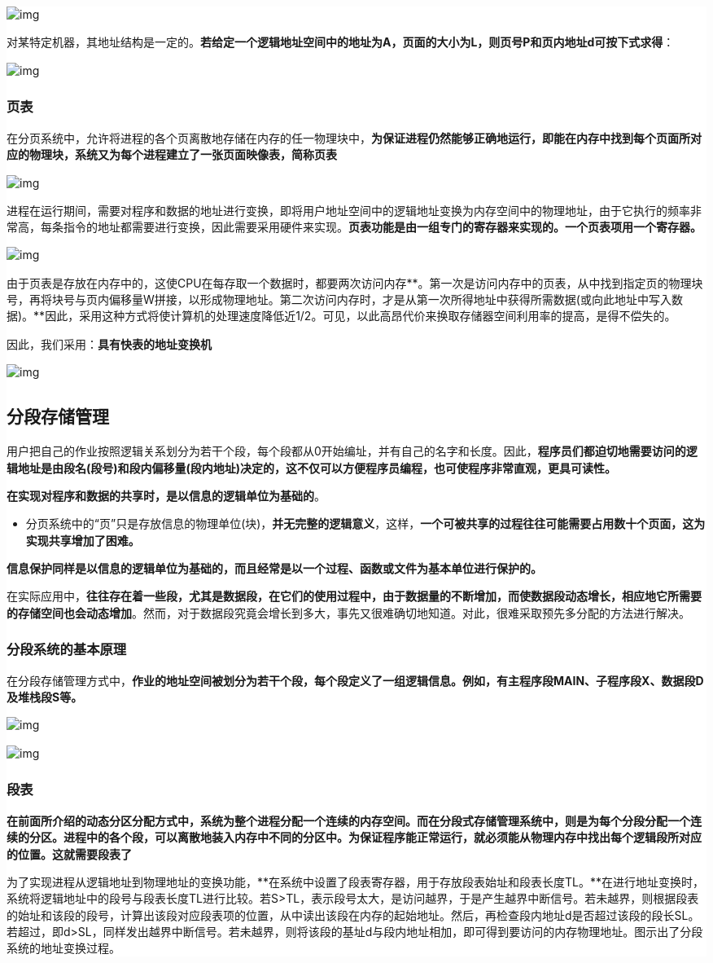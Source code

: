 ![img](https://mmbiz.qpic.cn/mmbiz_png/2BGWl1qPxib0bjBejhzqrhcUsVWiaON4uVHxI2UB1XB4rMy7KwRp5NOiaot3icVY1n9fXu9gibmT5vMcYjia4wyX5I2A/640?wx_fmt=png&tp=webp&wxfrom=5&wx_lazy=1&wx_co=1)

对某特定机器，其地址结构是一定的。**若给定一个逻辑地址空间中的地址为A，页面的大小为L，则页号P和页内地址d可按下式求得**：

![img](https://mmbiz.qpic.cn/mmbiz_png/2BGWl1qPxib0bjBejhzqrhcUsVWiaON4uVSDOZ10WdxUwfYxibGbduNp6vhf2Vun3Jwp2b7jRdxNStoOLX4vDpEIA/640?wx_fmt=png&tp=webp&wxfrom=5&wx_lazy=1&wx_co=1)

### 页表

在分页系统中，允许将进程的各个页离散地存储在内存的任一物理块中，**为保证进程仍然能够正确地运行，即能在内存中找到每个页面所对应的物理块，系统又为每个进程建立了一张页面映像表，简称页表**

![img](https://mmbiz.qpic.cn/mmbiz_png/2BGWl1qPxib0bjBejhzqrhcUsVWiaON4uVlOrkyMicWicrKESnrWW5skYbROXLylGcibmR4jib9299MQt3eyd7fD2ROA/640?wx_fmt=png&tp=webp&wxfrom=5&wx_lazy=1&wx_co=1)

进程在运行期间，需要对程序和数据的地址进行变换，即将用户地址空间中的逻辑地址变换为内存空间中的物理地址，由于它执行的频率非常高，每条指令的地址都需要进行变换，因此需要采用硬件来实现。**页表功能是由一组专门的寄存器来实现的。一个页表项用一个寄存器。**

![img](https://mmbiz.qpic.cn/mmbiz_png/2BGWl1qPxib0bjBejhzqrhcUsVWiaON4uV1C021usMlIqdrIy4TibmGgBXbm8zRtArU15r6Vgibb80tN9yjellyL6A/640?wx_fmt=png&tp=webp&wxfrom=5&wx_lazy=1&wx_co=1)

由于页表是存放在内存中的，这使CPU在每存取一个数据时，都要两次访问内存**。第一次是访问内存中的页表，从中找到指定页的物理块号，再将块号与页内偏移量W拼接，以形成物理地址。第二次访问内存时，才是从第一次所得地址中获得所需数据(或向此地址中写入数据)。**因此，采用这种方式将使计算机的处理速度降低近1/2。可见，以此高昂代价来换取存储器空间利用率的提高，是得不偿失的。

因此，我们采用：**具有快表的地址变换机**

![img](https://mmbiz.qpic.cn/mmbiz_png/2BGWl1qPxib0bjBejhzqrhcUsVWiaON4uVPI5TSILGTz4PNDGewRVIWAvQicevTOviaeGx2zp0yreV0fYricNSJ1c8w/640?wx_fmt=png&tp=webp&wxfrom=5&wx_lazy=1&wx_co=1)

## 分段存储管理

用户把自己的作业按照逻辑关系划分为若干个段，每个段都从0开始编址，并有自己的名字和长度。因此，**程序员们都迫切地需要访问的逻辑地址是由段名(段号)和段内偏移量(段内地址)决定的，这不仅可以方便程序员编程，也可使程序非常直观，更具可读性。**

**在实现对程序和数据的共享时，是以信息的逻辑单位为基础的**。

- 分页系统中的“页”只是存放信息的物理单位(块)，**并无完整的逻辑意义**，这样，**一个可被共享的过程往往可能需要占用数十个页面，这为实现共享增加了困难。**

**信息保护同样是以信息的逻辑单位为基础的，而且经常是以一个过程、函数或文件为基本单位进行保护的。**

在实际应用中，**往往存在着一些段，尤其是数据段，在它们的使用过程中，由于数据量的不断增加，而使数据段动态增长，相应地它所需要的存储空间也会动态增加**。然而，对于数据段究竟会增长到多大，事先又很难确切地知道。对此，很难采取预先多分配的方法进行解决。

### 分段系统的基本原理

在分段存储管理方式中，**作业的地址空间被划分为若干个段，每个段定义了一组逻辑信息。例如，有主程序段MAIN、子程序段X、数据段D及堆栈段S等。**

![img](https://mmbiz.qpic.cn/mmbiz_png/2BGWl1qPxib0bjBejhzqrhcUsVWiaON4uVJRunKOG0OJLGadbIiaQTdFnKoHcMbzLlp5A3BnLldsiaMQ2D498bPpJQ/640?wx_fmt=png&tp=webp&wxfrom=5&wx_lazy=1&wx_co=1)

![img](https://mmbiz.qpic.cn/mmbiz_png/2BGWl1qPxib0bjBejhzqrhcUsVWiaON4uV408IcmRcBKQkyDxQ4RWAwkk00BgicBVWNY6xA7picUfn7p6UlGmeMDLA/640?wx_fmt=png&tp=webp&wxfrom=5&wx_lazy=1&wx_co=1)

### 段表

**在前面所介绍的动态分区分配方式中，系统为整个进程分配一个连续的内存空间。而在分段式存储管理系统中，则是为每个分段分配一个连续的分区。进程中的各个段，可以离散地装入内存中不同的分区中。为保证程序能正常运行，就必须能从物理内存中找出每个逻辑段所对应的位置。这就需要段表了**

为了实现进程从逻辑地址到物理地址的变换功能，**在系统中设置了段表寄存器，用于存放段表始址和段表长度TL。**在进行地址变换时，系统将逻辑地址中的段号与段表长度TL进行比较。若S>TL，表示段号太大，是访问越界，于是产生越界中断信号。若未越界，则根据段表的始址和该段的段号，计算出该段对应段表项的位置，从中读出该段在内存的起始地址。然后，再检查段内地址d是否超过该段的段长SL。若超过，即d>SL，同样发出越界中断信号。若未越界，则将该段的基址d与段内地址相加，即可得到要访问的内存物理地址。图示出了分段系统的地址变换过程。
